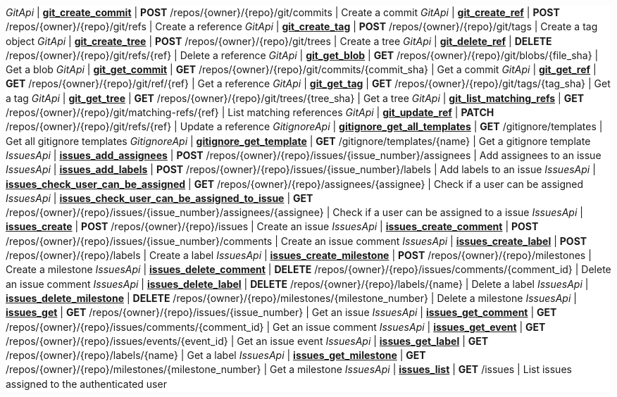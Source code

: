 *GitApi* | [**git_create_commit**](docs/GitApi.md#git_create_commit) | **POST** /repos/{owner}/{repo}/git/commits | Create a commit
*GitApi* | [**git_create_ref**](docs/GitApi.md#git_create_ref) | **POST** /repos/{owner}/{repo}/git/refs | Create a reference
*GitApi* | [**git_create_tag**](docs/GitApi.md#git_create_tag) | **POST** /repos/{owner}/{repo}/git/tags | Create a tag object
*GitApi* | [**git_create_tree**](docs/GitApi.md#git_create_tree) | **POST** /repos/{owner}/{repo}/git/trees | Create a tree
*GitApi* | [**git_delete_ref**](docs/GitApi.md#git_delete_ref) | **DELETE** /repos/{owner}/{repo}/git/refs/{ref} | Delete a reference
*GitApi* | [**git_get_blob**](docs/GitApi.md#git_get_blob) | **GET** /repos/{owner}/{repo}/git/blobs/{file_sha} | Get a blob
*GitApi* | [**git_get_commit**](docs/GitApi.md#git_get_commit) | **GET** /repos/{owner}/{repo}/git/commits/{commit_sha} | Get a commit
*GitApi* | [**git_get_ref**](docs/GitApi.md#git_get_ref) | **GET** /repos/{owner}/{repo}/git/ref/{ref} | Get a reference
*GitApi* | [**git_get_tag**](docs/GitApi.md#git_get_tag) | **GET** /repos/{owner}/{repo}/git/tags/{tag_sha} | Get a tag
*GitApi* | [**git_get_tree**](docs/GitApi.md#git_get_tree) | **GET** /repos/{owner}/{repo}/git/trees/{tree_sha} | Get a tree
*GitApi* | [**git_list_matching_refs**](docs/GitApi.md#git_list_matching_refs) | **GET** /repos/{owner}/{repo}/git/matching-refs/{ref} | List matching references
*GitApi* | [**git_update_ref**](docs/GitApi.md#git_update_ref) | **PATCH** /repos/{owner}/{repo}/git/refs/{ref} | Update a reference
*GitignoreApi* | [**gitignore_get_all_templates**](docs/GitignoreApi.md#gitignore_get_all_templates) | **GET** /gitignore/templates | Get all gitignore templates
*GitignoreApi* | [**gitignore_get_template**](docs/GitignoreApi.md#gitignore_get_template) | **GET** /gitignore/templates/{name} | Get a gitignore template
*IssuesApi* | [**issues_add_assignees**](docs/IssuesApi.md#issues_add_assignees) | **POST** /repos/{owner}/{repo}/issues/{issue_number}/assignees | Add assignees to an issue
*IssuesApi* | [**issues_add_labels**](docs/IssuesApi.md#issues_add_labels) | **POST** /repos/{owner}/{repo}/issues/{issue_number}/labels | Add labels to an issue
*IssuesApi* | [**issues_check_user_can_be_assigned**](docs/IssuesApi.md#issues_check_user_can_be_assigned) | **GET** /repos/{owner}/{repo}/assignees/{assignee} | Check if a user can be assigned
*IssuesApi* | [**issues_check_user_can_be_assigned_to_issue**](docs/IssuesApi.md#issues_check_user_can_be_assigned_to_issue) | **GET** /repos/{owner}/{repo}/issues/{issue_number}/assignees/{assignee} | Check if a user can be assigned to a issue
*IssuesApi* | [**issues_create**](docs/IssuesApi.md#issues_create) | **POST** /repos/{owner}/{repo}/issues | Create an issue
*IssuesApi* | [**issues_create_comment**](docs/IssuesApi.md#issues_create_comment) | **POST** /repos/{owner}/{repo}/issues/{issue_number}/comments | Create an issue comment
*IssuesApi* | [**issues_create_label**](docs/IssuesApi.md#issues_create_label) | **POST** /repos/{owner}/{repo}/labels | Create a label
*IssuesApi* | [**issues_create_milestone**](docs/IssuesApi.md#issues_create_milestone) | **POST** /repos/{owner}/{repo}/milestones | Create a milestone
*IssuesApi* | [**issues_delete_comment**](docs/IssuesApi.md#issues_delete_comment) | **DELETE** /repos/{owner}/{repo}/issues/comments/{comment_id} | Delete an issue comment
*IssuesApi* | [**issues_delete_label**](docs/IssuesApi.md#issues_delete_label) | **DELETE** /repos/{owner}/{repo}/labels/{name} | Delete a label
*IssuesApi* | [**issues_delete_milestone**](docs/IssuesApi.md#issues_delete_milestone) | **DELETE** /repos/{owner}/{repo}/milestones/{milestone_number} | Delete a milestone
*IssuesApi* | [**issues_get**](docs/IssuesApi.md#issues_get) | **GET** /repos/{owner}/{repo}/issues/{issue_number} | Get an issue
*IssuesApi* | [**issues_get_comment**](docs/IssuesApi.md#issues_get_comment) | **GET** /repos/{owner}/{repo}/issues/comments/{comment_id} | Get an issue comment
*IssuesApi* | [**issues_get_event**](docs/IssuesApi.md#issues_get_event) | **GET** /repos/{owner}/{repo}/issues/events/{event_id} | Get an issue event
*IssuesApi* | [**issues_get_label**](docs/IssuesApi.md#issues_get_label) | **GET** /repos/{owner}/{repo}/labels/{name} | Get a label
*IssuesApi* | [**issues_get_milestone**](docs/IssuesApi.md#issues_get_milestone) | **GET** /repos/{owner}/{repo}/milestones/{milestone_number} | Get a milestone
*IssuesApi* | [**issues_list**](docs/IssuesApi.md#issues_list) | **GET** /issues | List issues assigned to the authenticated user